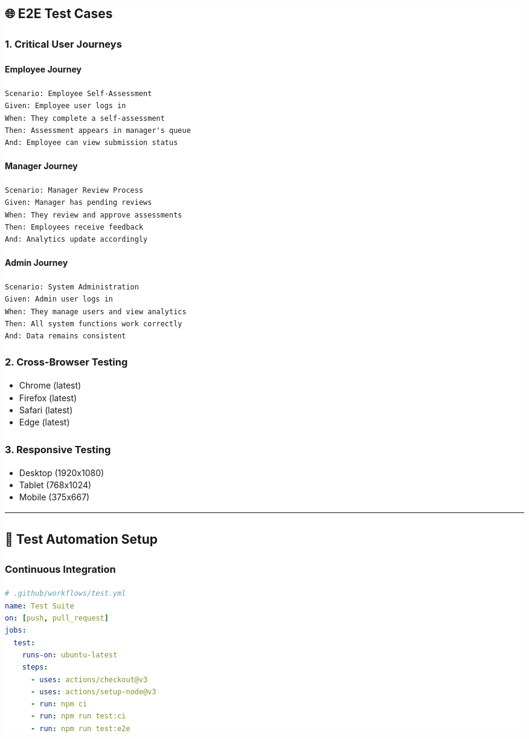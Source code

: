 
## 🌐 E2E Test Cases

### 1. Critical User Journeys

#### Employee Journey
```
Scenario: Employee Self-Assessment
Given: Employee user logs in
When: They complete a self-assessment
Then: Assessment appears in manager's queue
And: Employee can view submission status
```

#### Manager Journey
```
Scenario: Manager Review Process
Given: Manager has pending reviews
When: They review and approve assessments
Then: Employees receive feedback
And: Analytics update accordingly
```

#### Admin Journey
```
Scenario: System Administration
Given: Admin user logs in
When: They manage users and view analytics
Then: All system functions work correctly
And: Data remains consistent
```

### 2. Cross-Browser Testing
- Chrome (latest)
- Firefox (latest)
- Safari (latest)
- Edge (latest)

### 3. Responsive Testing
- Desktop (1920x1080)
- Tablet (768x1024)
- Mobile (375x667)

---

## 🚀 Test Automation Setup

### Continuous Integration
```yaml
# .github/workflows/test.yml
name: Test Suite
on: [push, pull_request]
jobs:
  test:
    runs-on: ubuntu-latest
    steps:
      - uses: actions/checkout@v3
      - uses: actions/setup-node@v3
      - run: npm ci
      - run: npm run test:ci
      - run: npm run test:e2e
```
